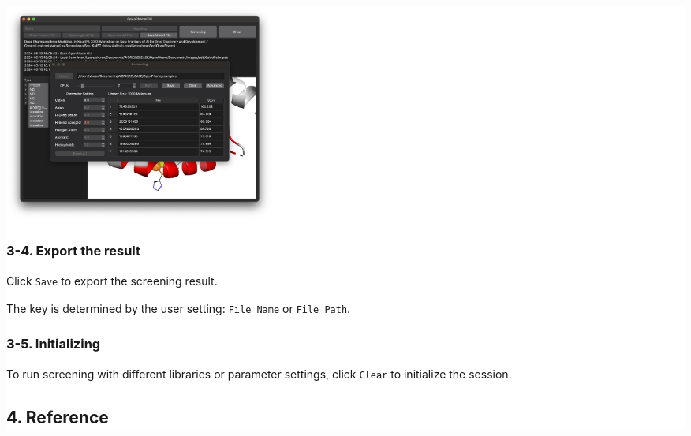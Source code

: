 <img src="images/12_screening_result.png" alt="Result" style="zoom:33%;" />



### 3-4. Export the result

Click `Save` to export the screening result.

The key is determined by the user setting: `File Name` or `File Path`.



### 3-5. Initializing

To run screening with different libraries or parameter settings, click `Clear` to initialize the session.



## 4. Reference
